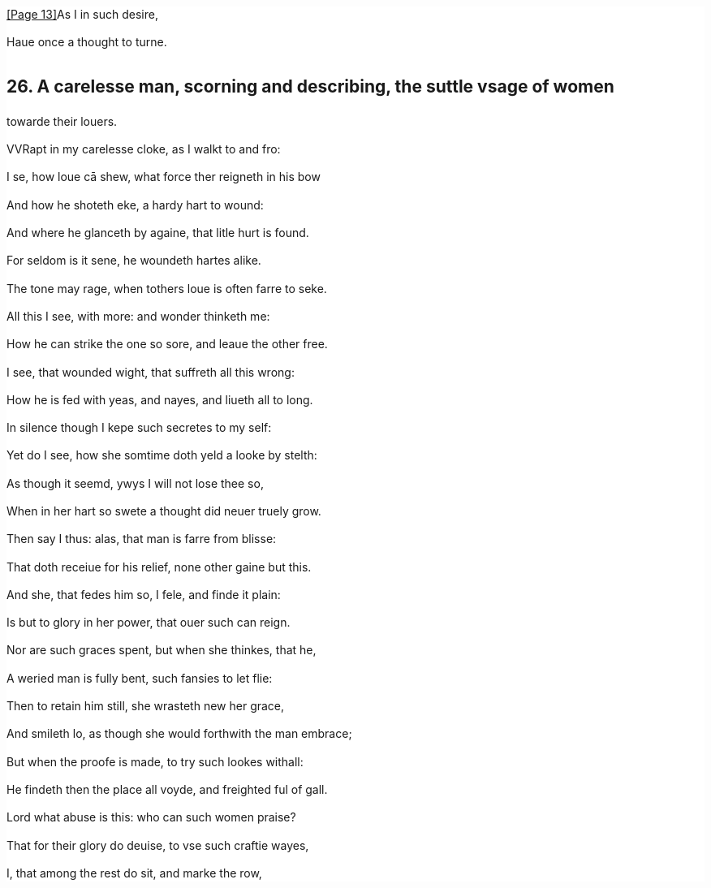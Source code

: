 [[Page 13]](http://eebo.chadwyck.com/downloadtiff?vid=6753&page=13)As I in
such desire,

Haue once a thought to turne.

## 26\. A carelesse man, scorning and describing, the suttle v­sage of women
to­warde their lo­uers.

VVRapt in my carelesse cloke, as I walkt to and fro:

I se, how loue cā shew, what force ther reigneth in his bow

And how he shoteth eke, a hardy hart to wound:

And where he glanceth by againe, that litle hurt is found.

For seldom is it sene, he woundeth hartes alike.

The tone may rage, when tothers loue is often farre to seke.

All this I see, with more: and wonder thinketh me:

How he can strike the one so sore, and leaue the other free.

I see, that wounded wight, that suffreth all this wrong:

How he is fed with yeas, and nayes, and liueth all to long.

In silence though I kepe such secretes to my self:

Yet do I see, how she somtime doth yeld a looke by stelth:

As though it seemd, ywys I will not lose thee so,

When in her hart so swete a thought did neuer truely grow.

Then say I thus: alas, that man is farre from blisse:

That doth receiue for his relief, none other gaine but this.

And she, that fedes him so, I fele, and finde it plain:

Is but to glory in her power, that ouer such can reign.

Nor are such graces spent, but when she thinkes, that he,

A weried man is fully bent, such fansies to let flie:

Then to retain him still, she wrasteth new her grace,

And smileth lo, as though she would forthwith the man embrace;

But when the proofe is made, to try such lookes withall:

He findeth then the place all voyde, and freighted ful of gall.

Lord what abuse is this: who can such women praise?

That for their glory do deuise, to vse such craftie wayes,

I, that among the rest do sit, and marke the row,
